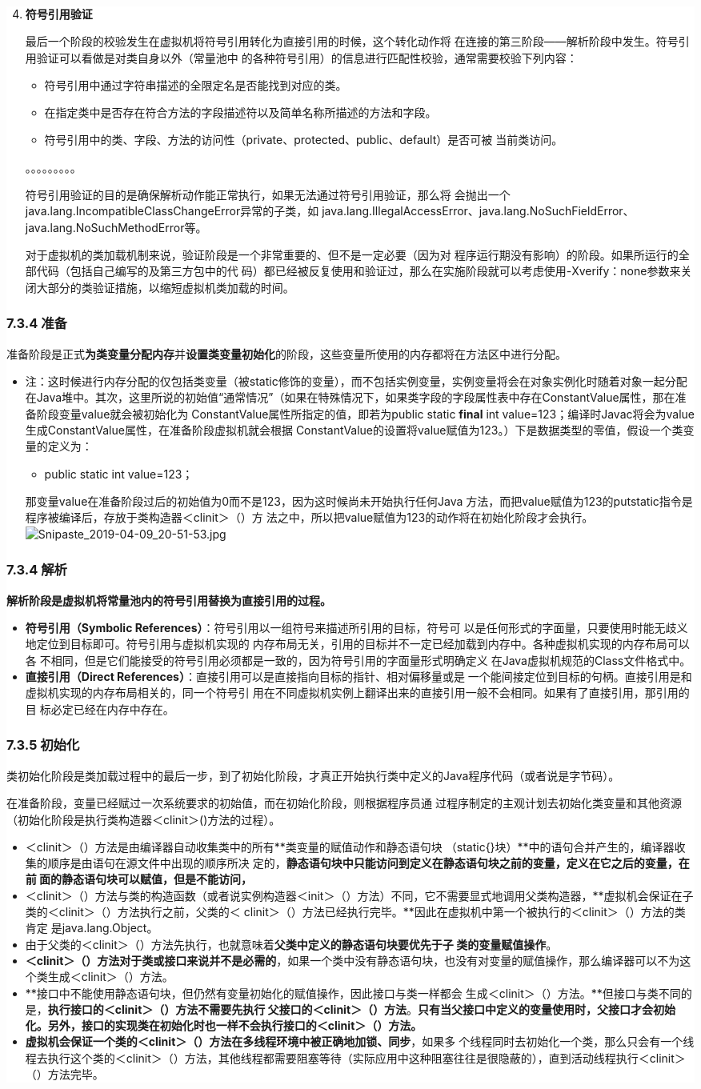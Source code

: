 4. **符号引用验证**

   最后一个阶段的校验发生在虚拟机将符号引用转化为直接引用的时候，这个转化动作将 在连接的第三阶段——解析阶段中发生。符号引用验证可以看做是对类自身以外（常量池中 的各种符号引用）的信息进行匹配性校验，通常需要校验下列内容： 

   * 符号引用中通过字符串描述的全限定名是否能找到对应的类。

   *  在指定类中是否存在符合方法的字段描述符以及简单名称所描述的方法和字段。

   *  符号引用中的类、字段、方法的访问性（private、protected、public、default）是否可被 当前类访问。 

     。。。。。。。。。

   符号引用验证的目的是确保解析动作能正常执行，如果无法通过符号引用验证，那么将 会抛出一个java.lang.IncompatibleClassChangeError异常的子类，如 java.lang.IllegalAccessError、java.lang.NoSuchFieldError、java.lang.NoSuchMethodError等。 

   对于虚拟机的类加载机制来说，验证阶段是一个非常重要的、但不是一定必要（因为对 程序运行期没有影响）的阶段。如果所运行的全部代码（包括自己编写的及第三方包中的代 码）都已经被反复使用和验证过，那么在实施阶段就可以考虑使用-Xverify：none参数来关 闭大部分的类验证措施，以缩短虚拟机类加载的时间。 

### 7.3.4 准备

   准备阶段是正式**为类变量分配内存**并**设置类变量初始化**的阶段，这些变量所使用的内存都将在方法区中进行分配。

   * 注：这时候进行内存分配的仅包括类变量（被static修饰的变量），而不包括实例变量，实例变量将会在对象实例化时随着对象一起分配在Java堆中。其次，这里所说的初始值“通常情况”（如果在特殊情况下，如果类字段的字段属性表中存在ConstantValue属性，那在准备阶段变量value就会被初始化为 ConstantValue属性所指定的值，即若为public static **final** int value=123；编译时Javac将会为value生成ConstantValue属性，在准备阶段虚拟机就会根据 ConstantValue的设置将value赋值为123。）下是数据类型的零值，假设一个类变量的定义为：

     - public static int value=123；

     那变量value在准备阶段过后的初始值为0而不是123，因为这时候尚未开始执行任何Java 方法，而把value赋值为123的putstatic指令是程序被编译后，存放于类构造器＜clinit＞（）方 法之中，所以把value赋值为123的动作将在初始化阶段才会执行。
     ![Snipaste_2019-04-09_20-51-53.jpg](https://i.loli.net/2019/04/09/5cac9576cb47b.jpg)

   

### 7.3.4 解析

   **解析阶段是虚拟机将常量池内的符号引用替换为直接引用的过程。**

   * **符号引用（Symbolic References）**：符号引用以一组符号来描述所引用的目标，符号可 以是任何形式的字面量，只要使用时能无歧义地定位到目标即可。符号引用与虚拟机实现的 内存布局无关，引用的目标并不一定已经加载到内存中。各种虚拟机实现的内存布局可以各 不相同，但是它们能接受的符号引用必须都是一致的，因为符号引用的字面量形式明确定义 在Java虚拟机规范的Class文件格式中。 
   * **直接引用（Direct References）**：直接引用可以是直接指向目标的指针、相对偏移量或是 一个能间接定位到目标的句柄。直接引用是和虚拟机实现的内存布局相关的，同一个符号引 用在不同虚拟机实例上翻译出来的直接引用一般不会相同。如果有了直接引用，那引用的目 标必定已经在内存中存在。 

### 7.3.5 初始化

类初始化阶段是类加载过程中的最后一步，到了初始化阶段，才真正开始执行类中定义的Java程序代码（或者说是字节码）。

在准备阶段，变量已经赋过一次系统要求的初始值，而在初始化阶段，则根据程序员通 过程序制定的主观计划去初始化类变量和其他资源（初始化阶段是执行类构造器＜clinit＞()方法的过程）。

* ＜clinit＞（）方法是由编译器自动收集类中的所有**类变量的赋值动作和静态语句块 （static{}块）**中的语句合并产生的，编译器收集的顺序是由语句在源文件中出现的顺序所决 定的，**静态语句块中只能访问到定义在静态语句块之前的变量，定义在它之后的变量，在前 面的静态语句块可以赋值，但是不能访问，**
* ＜clinit＞（）方法与类的构造函数（或者说实例构造器＜init＞（）方法）不同，它不需要显式地调用父类构造器，**虚拟机会保证在子类的＜clinit＞（）方法执行之前，父类的＜ clinit＞（）方法已经执行完毕。**因此在虚拟机中第一个被执行的＜clinit＞（）方法的类肯定 是java.lang.Object。
* 由于父类的＜clinit＞（）方法先执行，也就意味着**父类中定义的静态语句块要优先于子 类的变量赋值操作**。
* **＜clinit＞（）方法对于类或接口来说并不是必需的**，如果一个类中没有静态语句块，也没有对变量的赋值操作，那么编译器可以不为这个类生成＜clinit＞（）方法。 
* **接口中不能使用静态语句块，但仍然有变量初始化的赋值操作，因此接口与类一样都会 生成＜clinit＞（）方法。**但接口与类不同的是，**执行接口的＜clinit＞（）方法不需要先执行 父接口的＜clinit＞（）方法**。**只有当父接口中定义的变量使用时，父接口才会初始化。另外，接口的实现类在初始化时也一样不会执行接口的＜clinit＞（）方法。** 
* **虚拟机会保证一个类的＜clinit＞（）方法在多线程环境中被正确地加锁、同步**，如果多 个线程同时去初始化一个类，那么只会有一个线程去执行这个类的＜clinit＞（）方法，其他线程都需要阻塞等待（实际应用中这种阻塞往往是很隐蔽的），直到活动线程执行＜clinit＞（）方法完毕。
